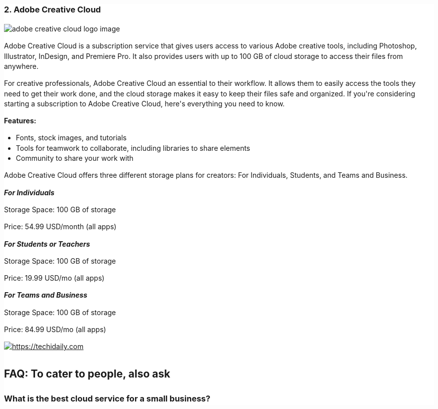



### 2\. Adobe Creative Cloud

![adobe creative cloud logo image](https://images.wondershare.com/filmora/article-images/2022/11/cloud-8.jpg)

Adobe Creative Cloud is a subscription service that gives users access to various Adobe creative tools, including Photoshop, Illustrator, InDesign, and Premiere Pro. It also provides users with up to 100 GB of cloud storage to access their files from anywhere.

For creative professionals, Adobe Creative Cloud an essential to their workflow. It allows them to easily access the tools they need to get their work done, and the cloud storage makes it easy to keep their files safe and organized. If you're considering starting a subscription to Adobe Creative Cloud, here's everything you need to know.

**Features:**

* Fonts, stock images, and tutorials
* Tools for teamwork to collaborate, including libraries to share elements
* Community to share your work with

Adobe Creative Cloud offers three different storage plans for creators: For Individuals, Students, and Teams and Business.

_**For Individuals**_

Storage Space: 100 GB of storage

Price: 54.99 USD/month (all apps)

_**For Students or Teachers**_

Storage Space: 100 GB of storage

Price: 19.99 USD/mo (all apps)

_**For Teams and Business**_

Storage Space: 100 GB of storage

Price: 84.99 USD/mo (all apps)






<a href="https://wigfever.sjv.io/c/5597632/2005183/22899" target="_top" id="2005183">
  <img src="//a.impactradius-go.com/display-ad/22899-2005183" border="0" alt="https://techidaily.com" width="300" height="90"/>
</a>
<img height="0" width="0" src="https://wigfever.sjv.io/i/5597632/2005183/22899" style="position:absolute;visibility:hidden;" border="0" />





## FAQ: To cater to people, also ask

### What is the best cloud service for a small business?
